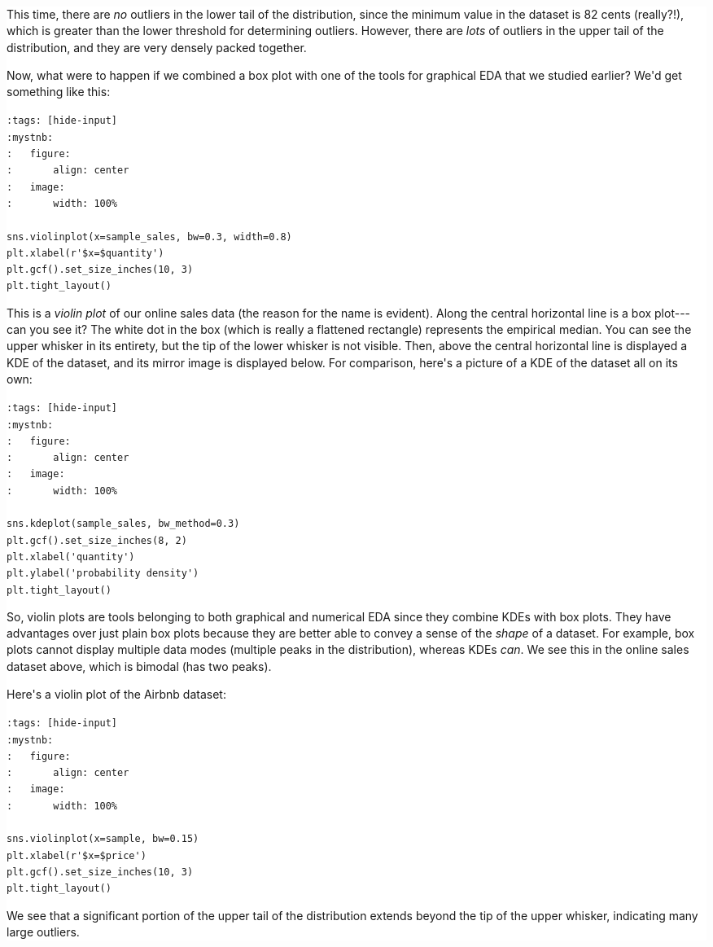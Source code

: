 This time, there are _no_ outliers in the lower tail of the distribution, since the minimum value in the dataset is 82 cents (really?!), which is greater than the lower threshold for determining outliers. However, there are _lots_ of outliers in the upper tail of the distribution, and they are very densely packed together.

Now, what were to happen if we combined a box plot with one of the tools for graphical EDA that we studied earlier? We'd get something like this:

```{code-cell} ipython3
:tags: [hide-input]
:mystnb:
:   figure:
:       align: center
:   image:
:       width: 100%

sns.violinplot(x=sample_sales, bw=0.3, width=0.8)
plt.xlabel(r'$x=$quantity')
plt.gcf().set_size_inches(10, 3)
plt.tight_layout()
```

This is a _violin plot_ of our online sales data (the reason for the name is evident). Along the central horizontal line is a box plot---can you see it? The white dot in the box (which is really a flattened rectangle) represents the empirical median. You can see the upper whisker in its entirety, but the tip of the lower whisker is not visible. Then, above the central horizontal line is displayed a KDE of the dataset, and its mirror image is displayed below. For comparison, here's a picture of a KDE of the dataset all on its own:

```{code-cell} ipython3
:tags: [hide-input]
:mystnb:
:   figure:
:       align: center
:   image:
:       width: 100%

sns.kdeplot(sample_sales, bw_method=0.3)
plt.gcf().set_size_inches(8, 2)
plt.xlabel('quantity')
plt.ylabel('probability density')
plt.tight_layout()
```

So, violin plots are tools belonging to both graphical and numerical EDA since they combine KDEs with box plots. They have advantages over just plain box plots because they are better able to convey a sense of the _shape_ of a dataset. For example, box plots cannot display multiple data modes (multiple peaks in the distribution), whereas KDEs _can_. We see this in the online sales dataset above, which is bimodal (has two peaks).

Here's a violin plot of the Airbnb dataset:

```{code-cell} ipython3
:tags: [hide-input]
:mystnb:
:   figure:
:       align: center
:   image:
:       width: 100%

sns.violinplot(x=sample, bw=0.15)
plt.xlabel(r'$x=$price')
plt.gcf().set_size_inches(10, 3)
plt.tight_layout()
```

We see that a significant portion of the upper tail of the distribution extends beyond the tip of the upper whisker, indicating many large outliers.